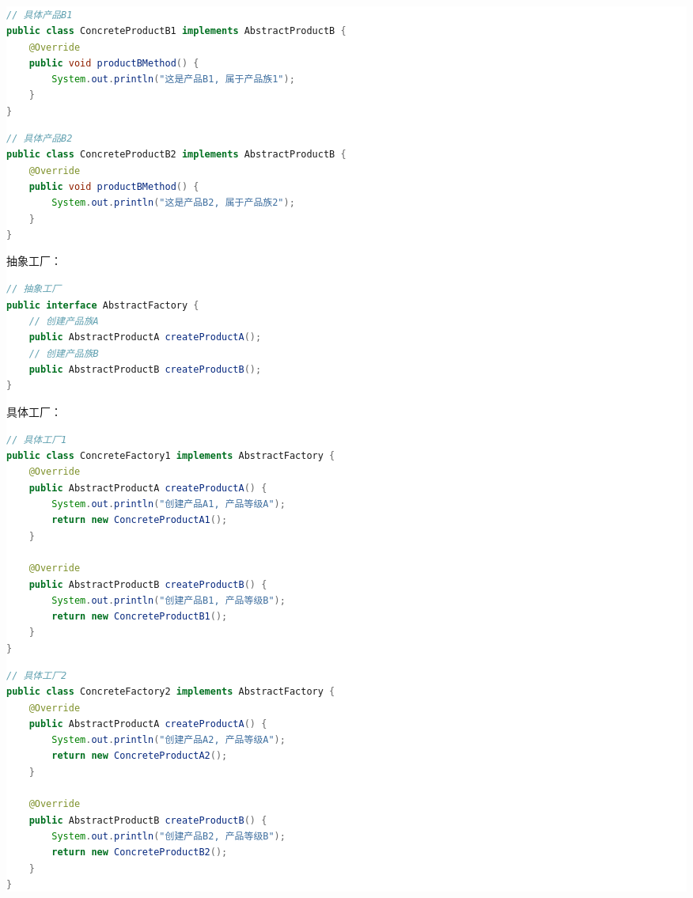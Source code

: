 ```Java
// 具体产品B1
public class ConcreteProductB1 implements AbstractProductB {
    @Override
    public void productBMethod() {
        System.out.println("这是产品B1, 属于产品族1");
    }
}
```

```Java
// 具体产品B2
public class ConcreteProductB2 implements AbstractProductB {
    @Override
    public void productBMethod() {
        System.out.println("这是产品B2, 属于产品族2");
    }
}
```

抽象工厂：

```Java
// 抽象工厂
public interface AbstractFactory {
    // 创建产品族A
    public AbstractProductA createProductA();
    // 创建产品族B
    public AbstractProductB createProductB();
}
```

具体工厂：

```Java
// 具体工厂1
public class ConcreteFactory1 implements AbstractFactory {
    @Override
    public AbstractProductA createProductA() {
        System.out.println("创建产品A1, 产品等级A");
        return new ConcreteProductA1();
    }

    @Override
    public AbstractProductB createProductB() {
        System.out.println("创建产品B1, 产品等级B");
        return new ConcreteProductB1();
    }
}
```

```Java
// 具体工厂2
public class ConcreteFactory2 implements AbstractFactory {
    @Override
    public AbstractProductA createProductA() {
        System.out.println("创建产品A2, 产品等级A");
        return new ConcreteProductA2();
    }

    @Override
    public AbstractProductB createProductB() {
        System.out.println("创建产品B2, 产品等级B");
        return new ConcreteProductB2();
    }
}
```
